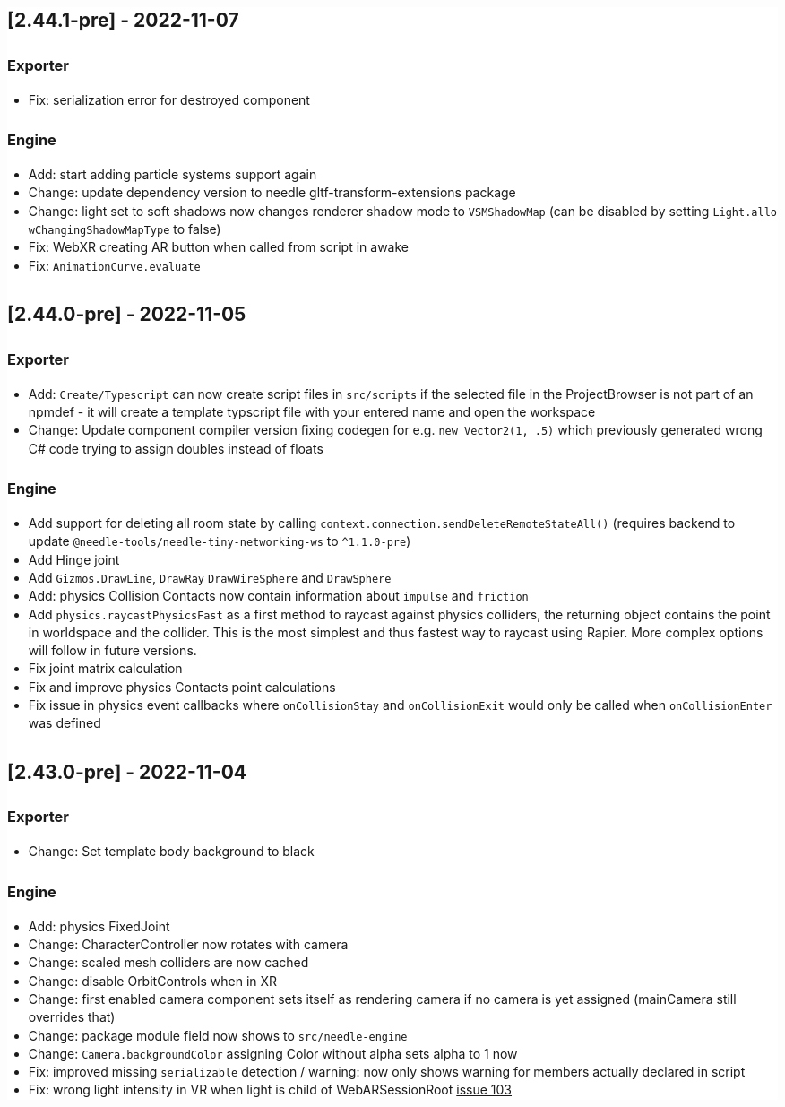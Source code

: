 ## [2.44.1-pre] - 2022-11-07
### Exporter
- Fix: serialization error for destroyed component

### Engine
- Add: start adding particle systems support again
- Change: update dependency version to needle gltf-transform-extensions package
- Change: light set to soft shadows now changes renderer shadow mode to ``VSMShadowMap`` (can be disabled by setting ``Light.allowChangingShadowMapType`` to false)
- Fix: WebXR creating AR button when called from script in awake 
- Fix: ``AnimationCurve.evaluate``

## [2.44.0-pre] - 2022-11-05
### Exporter
- Add: ``Create/Typescript`` can now create script files in ``src/scripts`` if the selected file in the ProjectBrowser is not part of an npmdef - it will create a template typscript file with your entered name and open the workspace
- Change: Update component compiler version fixing codegen for e.g. ``new Vector2(1, .5)`` which previously generated wrong C# code trying to assign doubles instead of floats

### Engine
- Add support for deleting all room state by calling ``context.connection.sendDeleteRemoteStateAll()`` (requires backend to update ``@needle-tools/needle-tiny-networking-ws`` to ``^1.1.0-pre``)
- Add Hinge joint
- Add ``Gizmos.DrawLine``, ``DrawRay`` ``DrawWireSphere`` and ``DrawSphere``
- Add: physics Collision Contacts now contain information about ``impulse`` and ``friction``
- Add ``physics.raycastPhysicsFast`` as a first method to raycast against physics colliders, the returning object contains the point in worldspace and the collider. This is the most simplest and thus fastest way to raycast using Rapier. More complex options will follow in future versions.
- Fix joint matrix calculation
- Fix and improve physics Contacts point calculations  
- Fix issue in physics event callbacks where ``onCollisionStay`` and ``onCollisionExit`` would only be called when ``onCollisionEnter`` was defined

## [2.43.0-pre] - 2022-11-04
### Exporter
- Change: Set template body background to black

### Engine
- Add: physics FixedJoint
- Change: CharacterController now rotates with camera
- Change: scaled mesh colliders are now cached
- Change: disable OrbitControls when in XR
- Change: first enabled camera component sets itself as rendering camera if no camera is yet assigned (mainCamera still overrides that)
- Change: package module field now shows to ``src/needle-engine``
- Change: ``Camera.backgroundColor`` assigning Color without alpha sets alpha to 1 now
- Fix: improved missing ``serializable`` detection / warning: now only shows warning for members actually declared in script 
- Fix: wrong light intensity in VR when light is child of WebARSessionRoot [issue 103](https://github.com/needle-tools/needle-engine-support/issues/103) 
